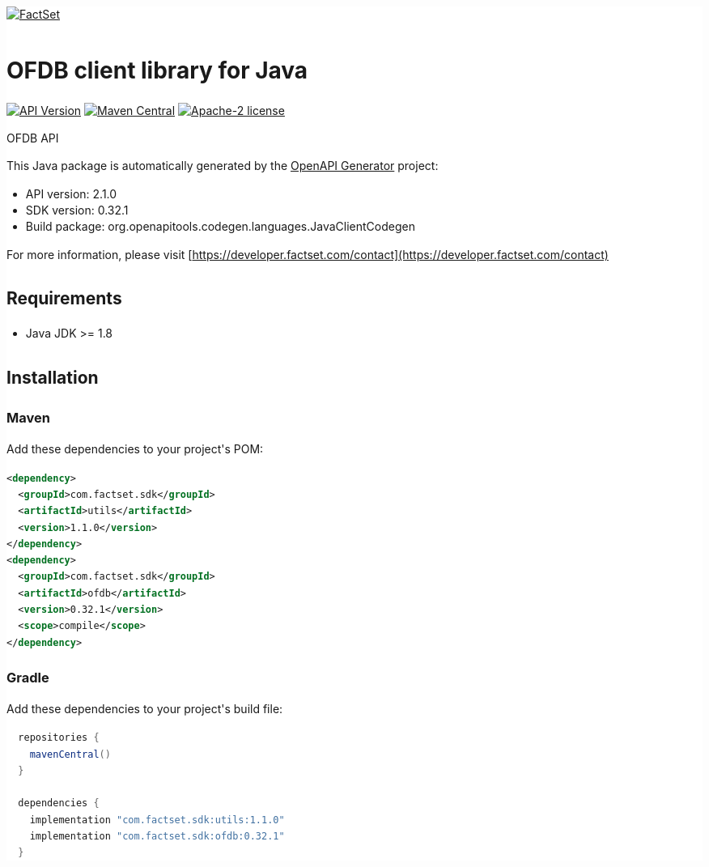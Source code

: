 [![FactSet](https://raw.githubusercontent.com/factset/enterprise-sdk/main/docs/images/factset-logo.svg)](https://www.factset.com)

# OFDB client library for Java

[![API Version](https://img.shields.io/badge/api-v2.1.0-blue)](https://developer.factset.com/api-catalog/ofdb-api)
[![Maven Central](https://img.shields.io/maven-central/v/com.factset.sdk/ofdb/0.32.1)](https://central.sonatype.com/artifact/com.factset.sdk/ofdb/0.32.1)
[![Apache-2 license](https://img.shields.io/badge/license-Apache2-brightgreen.svg)](https://www.apache.org/licenses/LICENSE-2.0)

OFDB API

This Java package is automatically generated by the [OpenAPI Generator](https://openapi-generator.tech) project:

- API version: 2.1.0
- SDK version: 0.32.1
- Build package: org.openapitools.codegen.languages.JavaClientCodegen

For more information, please visit [https://developer.factset.com/contact](https://developer.factset.com/contact)

## Requirements

* Java JDK >= 1.8

## Installation

### Maven

Add these dependencies to your project's POM:

```xml
<dependency>
  <groupId>com.factset.sdk</groupId>
  <artifactId>utils</artifactId>
  <version>1.1.0</version>
</dependency>
<dependency>
  <groupId>com.factset.sdk</groupId>
  <artifactId>ofdb</artifactId>
  <version>0.32.1</version>
  <scope>compile</scope>
</dependency>
```

### Gradle

Add these dependencies to your project's build file:

```groovy
  repositories {
    mavenCentral()
  }

  dependencies {
    implementation "com.factset.sdk:utils:1.1.0"
    implementation "com.factset.sdk:ofdb:0.32.1"
  }
```
